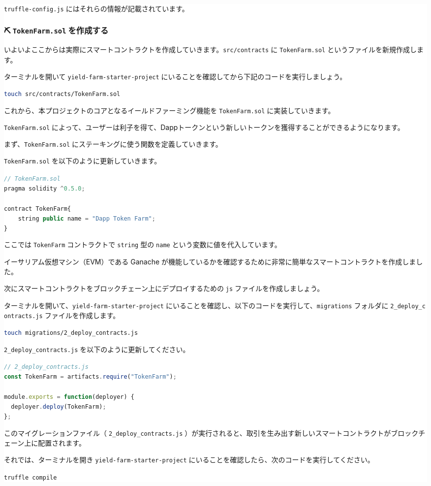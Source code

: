 `truffle-config.js` にはそれらの情報が記載されています。

### ⛏ `TokenFarm.sol` を作成する

いよいよここからは実際にスマートコントラクトを作成していきます。`src/contracts` に `TokenFarm.sol` というファイルを新規作成します。

ターミナルを開いて `yield-farm-starter-project` にいることを確認してから下記のコードを実行しましょう。

```bash
touch src/contracts/TokenFarm.sol
```

これから、本プロジェクトのコアとなるイールドファーミング機能を `TokenFarm.sol` に実装していきます。

`TokenFarm.sol` によって、ユーザーは利子を得て、Dappトークンという新しいトークンを獲得することができるようになります。

まず、`TokenFarm.sol` にステーキングに使う関数を定義していきます。

`TokenFarm.sol` を以下のように更新していきます。

```javascript
// TokenFarm.sol
pragma solidity ^0.5.0;

contract TokenFarm{
    string public name = "Dapp Token Farm";
}
```

ここでは `TokenFarm` コントラクトで `string` 型の `name` という変数に値を代入しています。　

イーサリアム仮想マシン（EVM）である Ganache が機能しているかを確認するために非常に簡単なスマートコントラクトを作成しました。

次にスマートコントラクトをブロックチェーン上にデプロイするための `js` ファイルを作成しましょう。

ターミナルを開いて、`yield-farm-starter-project` にいることを確認し、以下のコードを実行して、`migrations` フォルダに `2_deploy_contracts.js` ファイルを作成します。

```bash
touch migrations/2_deploy_contracts.js
```

`2_deploy_contracts.js` を以下のように更新してください。

```javascript
// 2_deploy_contracts.js
const TokenFarm = artifacts.require("TokenFarm");

module.exports = function(deployer) {
  deployer.deploy(TokenFarm);
};
```

このマイグレーションファイル（ `2_deploy_contracts.js` ）が実行されると、取引を生み出す新しいスマートコントラクトがブロックチェーン上に配置されます。

それでは、ターミナルを開き `yield-farm-starter-project` にいることを確認したら、次のコードを実行してください。

```bash
truffle compile
```
